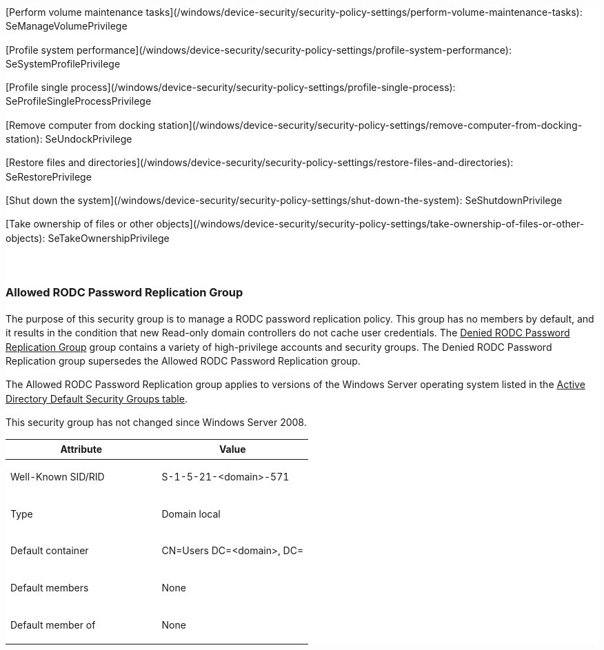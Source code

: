 <p>[Perform volume maintenance tasks](/windows/device-security/security-policy-settings/perform-volume-maintenance-tasks): SeManageVolumePrivilege</p>
<p>[Profile system performance](/windows/device-security/security-policy-settings/profile-system-performance): SeSystemProfilePrivilege</p>
<p>[Profile single process](/windows/device-security/security-policy-settings/profile-single-process): SeProfileSingleProcessPrivilege</p>
<p>[Remove computer from docking station](/windows/device-security/security-policy-settings/remove-computer-from-docking-station): SeUndockPrivilege</p>
<p>[Restore files and directories](/windows/device-security/security-policy-settings/restore-files-and-directories): SeRestorePrivilege</p>
<p>[Shut down the system](/windows/device-security/security-policy-settings/shut-down-the-system): SeShutdownPrivilege</p>
<p>[Take ownership of files or other objects](/windows/device-security/security-policy-settings/take-ownership-of-files-or-other-objects): SeTakeOwnershipPrivilege</p></td>
</tr>
</tbody>
</table>

 

### <a href="" id="bkmk-allowedrodcpwdrepl"></a>Allowed RODC Password Replication Group

The purpose of this security group is to manage a RODC password replication policy. This group has no members by default, and it results in the condition that new Read-only domain controllers do not cache user credentials. The [Denied RODC Password Replication Group](#bkmk-deniedrodcpwdrepl) group contains a variety of high-privilege accounts and security groups. The Denied RODC Password Replication group supersedes the Allowed RODC Password Replication group.

The Allowed RODC Password Replication group applies to versions of the Windows Server operating system listed in the [Active Directory Default Security Groups table](#bkmk-groupstable).

This security group has not changed since Windows Server 2008.

<table>
<colgroup>
<col width="50%" />
<col width="50%" />
</colgroup>
<thead>
<tr class="header">
<th>Attribute</th>
<th>Value</th>
</tr>
</thead>
<tbody>
<tr class="odd">
<td><p>Well-Known SID/RID</p></td>
<td><p>S-1-5-21-&lt;domain&gt;-571</p></td>
</tr>
<tr class="even">
<td><p>Type</p></td>
<td><p>Domain local</p></td>
</tr>
<tr class="odd">
<td><p>Default container</p></td>
<td><p>CN=Users DC=&lt;domain&gt;, DC=</p></td>
</tr>
<tr class="even">
<td><p>Default members</p></td>
<td><p>None</p></td>
</tr>
<tr class="odd">
<td><p>Default member of</p></td>
<td><p>None</p></td>
</tr>